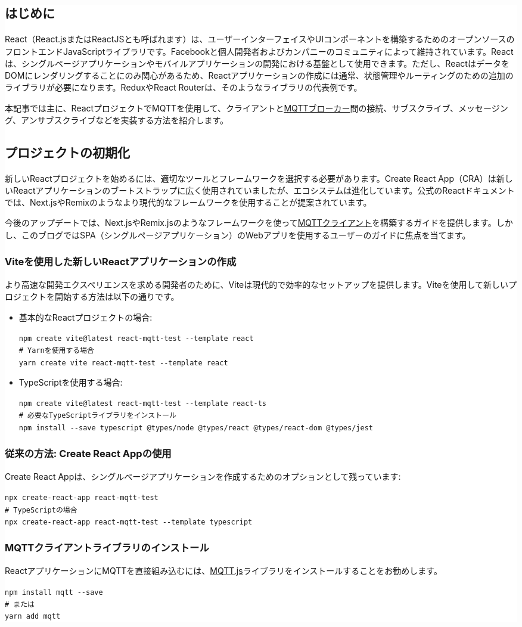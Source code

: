## はじめに

React（React.jsまたはReactJSとも呼ばれます）は、ユーザーインターフェイスやUIコンポーネントを構築するためのオープンソースのフロントエンドJavaScriptライブラリです。Facebookと個人開発者およびカンパニーのコミュニティによって維持されています。Reactは、シングルページアプリケーションやモバイルアプリケーションの開発における基盤として使用できます。ただし、ReactはデータをDOMにレンダリングすることにのみ関心があるため、Reactアプリケーションの作成には通常、状態管理やルーティングのための追加のライブラリが必要になります。ReduxやReact Routerは、そのようなライブラリの代表例です。

本記事では主に、ReactプロジェクトでMQTTを使用して、クライアントと[MQTTブローカー](https://www.emqx.com/ja/blog/the-ultimate-guide-to-mqtt-broker-comparison)間の接続、サブスクライブ、メッセージング、アンサブスクライブなどを実装する方法を紹介します。

## プロジェクトの初期化

新しいReactプロジェクトを始めるには、適切なツールとフレームワークを選択する必要があります。Create React App（CRA）は新しいReactアプリケーションのブートストラップに広く使用されていましたが、エコシステムは進化しています。公式のReactドキュメントでは、Next.jsやRemixのようなより現代的なフレームワークを使用することが提案されています。

今後のアップデートでは、Next.jsやRemix.jsのようなフレームワークを使って[MQTTクライアント](https://www.emqx.com/ja/blog/mqtt-client-tools)を構築するガイドを提供します。しかし、このブログではSPA（シングルページアプリケーション）のWebアプリを使用するユーザーのガイドに焦点を当てます。

### Viteを使用した新しいReactアプリケーションの作成

より高速な開発エクスペリエンスを求める開発者のために、Viteは現代的で効率的なセットアップを提供します。Viteを使用して新しいプロジェクトを開始する方法は以下の通りです。

- 基本的なReactプロジェクトの場合:

  ```shell
  npm create vite@latest react-mqtt-test --template react
  # Yarnを使用する場合
  yarn create vite react-mqtt-test --template react
  ```

- TypeScriptを使用する場合:

  ```shell
  npm create vite@latest react-mqtt-test --template react-ts
  # 必要なTypeScriptライブラリをインストール
  npm install --save typescript @types/node @types/react @types/react-dom @types/jest
  ```

### 従来の方法: Create React Appの使用

Create React Appは、シングルページアプリケーションを作成するためのオプションとして残っています:

```shell
npx create-react-app react-mqtt-test
# TypeScriptの場合
npx create-react-app react-mqtt-test --template typescript
```

### MQTTクライアントライブラリのインストール

ReactアプリケーションにMQTTを直接組み込むには、[MQTT.js](https://www.emqx.com/ja/blog/mqtt-js-tutorial)ライブラリをインストールすることをお勧めします。

```shell
npm install mqtt --save
# または
yarn add mqtt
```
